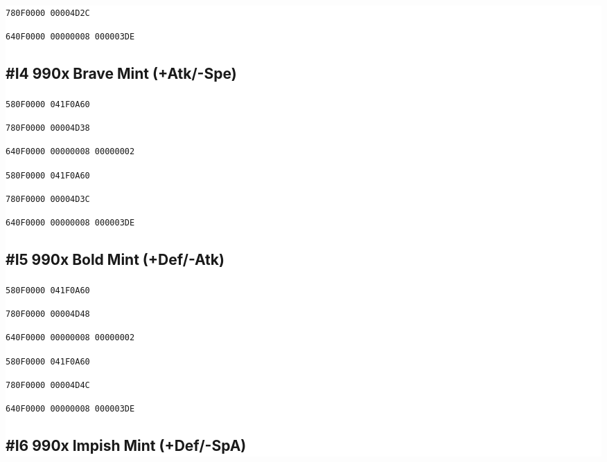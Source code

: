 ```
780F0000 00004D2C
```

```
640F0000 00000008 000003DE
```

## #I4 990x Brave Mint (+Atk/-Spe)

```
580F0000 041F0A60
```

```
780F0000 00004D38
```

```
640F0000 00000008 00000002
```

```
580F0000 041F0A60
```

```
780F0000 00004D3C
```

```
640F0000 00000008 000003DE
```

## #I5 990x Bold Mint (+Def/-Atk)

```
580F0000 041F0A60
```

```
780F0000 00004D48
```

```
640F0000 00000008 00000002
```

```
580F0000 041F0A60
```

```
780F0000 00004D4C
```

```
640F0000 00000008 000003DE
```

## #I6 990x Impish Mint (+Def/-SpA)
